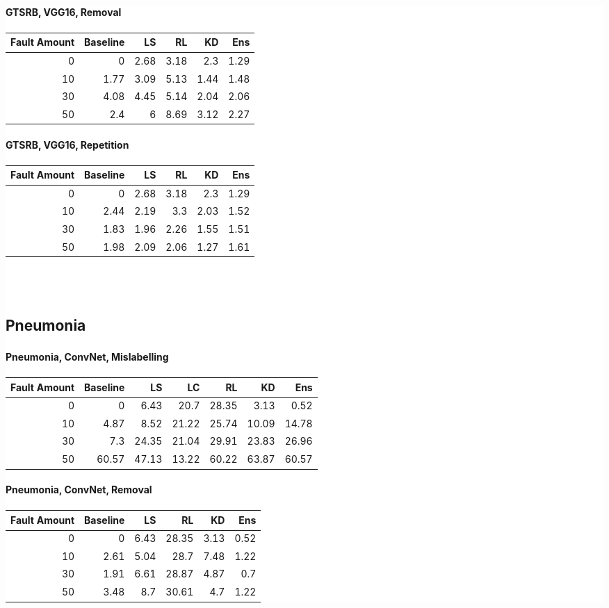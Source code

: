 


#### GTSRB, VGG16, Removal

|   Fault Amount |   Baseline |   LS |   RL |   KD |   Ens |
|---------------:|-----------:|-----:|-----:|-----:|------:|
|              0 |       0    | 2.68 | 3.18 | 2.3  |  1.29 |
|             10 |       1.77 | 3.09 | 5.13 | 1.44 |  1.48 |
|             30 |       4.08 | 4.45 | 5.14 | 2.04 |  2.06 |
|             50 |       2.4  | 6    | 8.69 | 3.12 |  2.27 |




#### GTSRB, VGG16, Repetition

|   Fault Amount |   Baseline |   LS |   RL |   KD |   Ens |
|---------------:|-----------:|-----:|-----:|-----:|------:|
|              0 |       0    | 2.68 | 3.18 | 2.3  |  1.29 |
|             10 |       2.44 | 2.19 | 3.3  | 2.03 |  1.52 |
|             30 |       1.83 | 1.96 | 2.26 | 1.55 |  1.51 |
|             50 |       1.98 | 2.09 | 2.06 | 1.27 |  1.61 |


<br></br>
## Pneumonia



#### Pneumonia, ConvNet, Mislabelling

|   Fault Amount |   Baseline |    LS |    LC |    RL |    KD |   Ens |
|---------------:|-----------:|------:|------:|------:|------:|------:|
|              0 |       0    |  6.43 | 20.7  | 28.35 |  3.13 |  0.52 |
|             10 |       4.87 |  8.52 | 21.22 | 25.74 | 10.09 | 14.78 |
|             30 |       7.3  | 24.35 | 21.04 | 29.91 | 23.83 | 26.96 |
|             50 |      60.57 | 47.13 | 13.22 | 60.22 | 63.87 | 60.57 |




#### Pneumonia, ConvNet, Removal

|   Fault Amount |   Baseline |   LS |    RL |   KD |   Ens |
|---------------:|-----------:|-----:|------:|-----:|------:|
|              0 |       0    | 6.43 | 28.35 | 3.13 |  0.52 |
|             10 |       2.61 | 5.04 | 28.7  | 7.48 |  1.22 |
|             30 |       1.91 | 6.61 | 28.87 | 4.87 |  0.7  |
|             50 |       3.48 | 8.7  | 30.61 | 4.7  |  1.22 |
